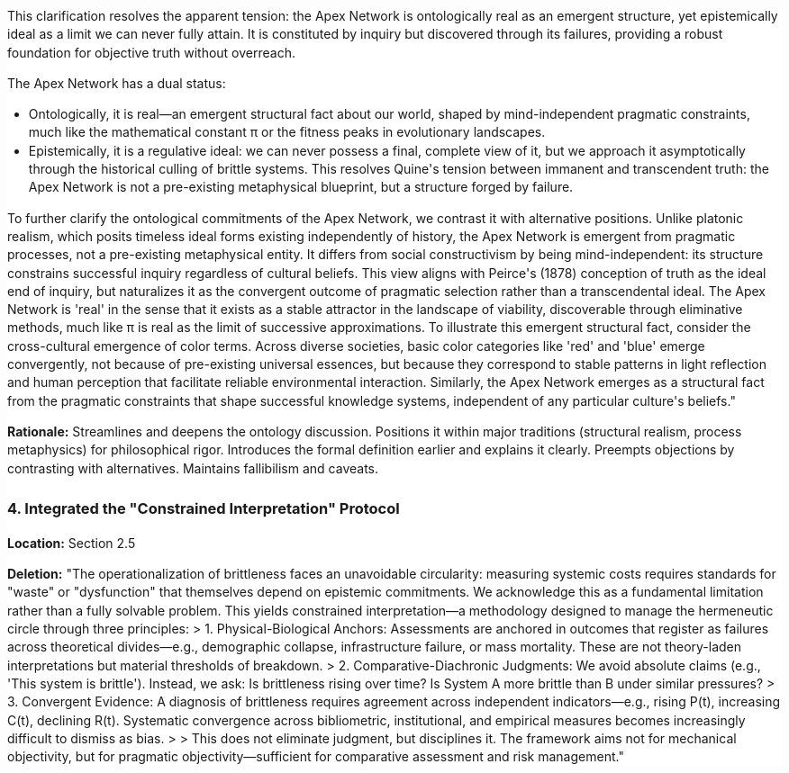 This clarification resolves the apparent tension: the Apex Network is ontologically real as an emergent structure, yet epistemically ideal as a limit we can never fully attain. It is constituted by inquiry but discovered through its failures, providing a robust foundation for objective truth without overreach.

The Apex Network has a dual status:
- Ontologically, it is real—an emergent structural fact about our world, shaped by mind-independent pragmatic constraints, much like the mathematical constant π or the fitness peaks in evolutionary landscapes.
- Epistemically, it is a regulative ideal: we can never possess a final, complete view of it, but we approach it asymptotically through the historical culling of brittle systems.
This resolves Quine's tension between immanent and transcendent truth: the Apex Network is not a pre-existing metaphysical blueprint, but a structure forged by failure.

To further clarify the ontological commitments of the Apex Network, we contrast it with alternative positions. Unlike platonic realism, which posits timeless ideal forms existing independently of history, the Apex Network is emergent from pragmatic processes, not a pre-existing metaphysical entity. It differs from social constructivism by being mind-independent: its structure constrains successful inquiry regardless of cultural beliefs. This view aligns with Peirce's (1878) conception of truth as the ideal end of inquiry, but naturalizes it as the convergent outcome of pragmatic selection rather than a transcendental ideal. The Apex Network is 'real' in the sense that it exists as a stable attractor in the landscape of viability, discoverable through eliminative methods, much like π is real as the limit of successive approximations. To illustrate this emergent structural fact, consider the cross-cultural emergence of color terms. Across diverse societies, basic color categories like 'red' and 'blue' emerge convergently, not because of pre-existing universal essences, but because they correspond to stable patterns in light reflection and human perception that facilitate reliable environmental interaction. Similarly, the Apex Network emerges as a structural fact from the pragmatic constraints that shape successful knowledge systems, independent of any particular culture's beliefs."

**Rationale:** Streamlines and deepens the ontology discussion. Positions it within major traditions (structural realism, process metaphysics) for philosophical rigor. Introduces the formal definition earlier and explains it clearly. Preempts objections by contrasting with alternatives. Maintains fallibilism and caveats.

### 4. Integrated the "Constrained Interpretation" Protocol
**Location:** Section 2.5

**Deletion:**
"The operationalization of brittleness faces an unavoidable circularity: measuring systemic costs requires standards for "waste" or "dysfunction" that themselves depend on epistemic commitments. We acknowledge this as a fundamental limitation rather than a fully solvable problem. This yields constrained interpretation—a methodology designed to manage the hermeneutic circle through three principles: > 1. Physical-Biological Anchors: Assessments are anchored in outcomes that register as failures across theoretical divides—e.g., demographic collapse, infrastructure failure, or mass mortality. These are not theory-laden interpretations but material thresholds of breakdown. > 2. Comparative-Diachronic Judgments: We avoid absolute claims (e.g., 'This system is brittle'). Instead, we ask: Is brittleness rising over time? Is System A more brittle than B under similar pressures? > 3. Convergent Evidence: A diagnosis of brittleness requires agreement across independent indicators—e.g., rising P(t), increasing C(t), declining R(t). Systematic convergence across bibliometric, institutional, and empirical measures becomes increasingly difficult to dismiss as bias. > > This does not eliminate judgment, but disciplines it. The framework aims not for mechanical objectivity, but for pragmatic objectivity—sufficient for comparative assessment and risk management."
